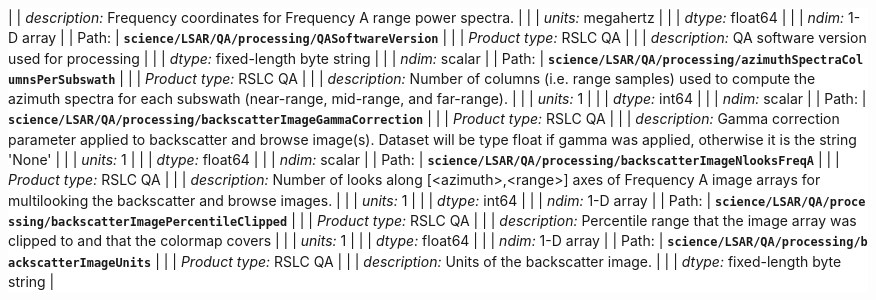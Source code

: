 |    | _description:_ Frequency coordinates for Frequency A range power spectra. |
|    | _units:_ megahertz |
|    | _dtype:_ float64 |
|    | _ndim:_ 1-D array |
| Path: | **`science/LSAR/QA/processing/QASoftwareVersion`** |
|    | _Product type:_ RSLC QA |
|    | _description:_ QA software version used for processing |
|    | _dtype:_ fixed-length byte string |
|    | _ndim:_ scalar |
| Path: | **`science/LSAR/QA/processing/azimuthSpectraColumnsPerSubswath`** |
|    | _Product type:_ RSLC QA |
|    | _description:_ Number of columns (i.e. range samples) used to compute the azimuth spectra for each subswath (near-range, mid-range, and far-range). |
|    | _units:_ 1 |
|    | _dtype:_ int64 |
|    | _ndim:_ scalar |
| Path: | **`science/LSAR/QA/processing/backscatterImageGammaCorrection`** |
|    | _Product type:_ RSLC QA |
|    | _description:_ Gamma correction parameter applied to backscatter and browse image(s). Dataset will be type float if gamma was applied, otherwise it is the string 'None' |
|    | _units:_ 1 |
|    | _dtype:_ float64 |
|    | _ndim:_ scalar |
| Path: | **`science/LSAR/QA/processing/backscatterImageNlooksFreqA`** |
|    | _Product type:_ RSLC QA |
|    | _description:_ Number of looks along [\<azimuth\>,\<range\>] axes of Frequency A image arrays for multilooking the backscatter and browse images. |
|    | _units:_ 1 |
|    | _dtype:_ int64 |
|    | _ndim:_ 1-D array |
| Path: | **`science/LSAR/QA/processing/backscatterImagePercentileClipped`** |
|    | _Product type:_ RSLC QA |
|    | _description:_ Percentile range that the image array was clipped to and that the colormap covers |
|    | _units:_ 1 |
|    | _dtype:_ float64 |
|    | _ndim:_ 1-D array |
| Path: | **`science/LSAR/QA/processing/backscatterImageUnits`** |
|    | _Product type:_ RSLC QA |
|    | _description:_ Units of the backscatter image. |
|    | _dtype:_ fixed-length byte string |
